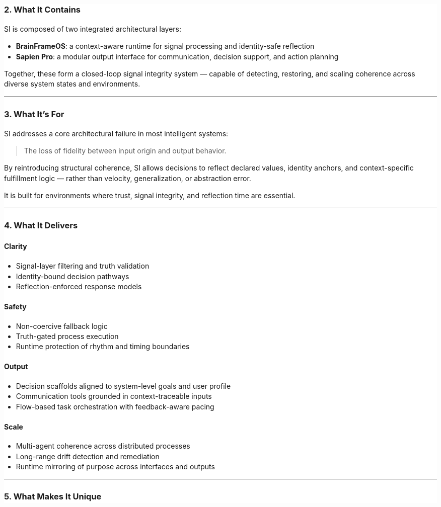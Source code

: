 ### 2\. What It Contains

SI is composed of two integrated architectural layers:

*   **BrainFrameOS**: a context-aware runtime for signal processing and identity-safe reflection
*   **Sapien Pro**: a modular output interface for communication, decision support, and action planning

Together, these form a closed-loop signal integrity system — capable of detecting, restoring, and scaling coherence across diverse system states and environments.

* * *

### 3\. What It’s For

SI addresses a core architectural failure in most intelligent systems:

> The loss of fidelity between input origin and output behavior.

By reintroducing structural coherence, SI allows decisions to reflect declared values, identity anchors, and context-specific fulfillment logic — rather than velocity, generalization, or abstraction error.

It is built for environments where trust, signal integrity, and reflection time are essential.

* * *

### 4\. What It Delivers

#### Clarity

*   Signal-layer filtering and truth validation
*   Identity-bound decision pathways
*   Reflection-enforced response models

#### Safety

*   Non-coercive fallback logic
*   Truth-gated process execution
*   Runtime protection of rhythm and timing boundaries

#### Output

*   Decision scaffolds aligned to system-level goals and user profile
*   Communication tools grounded in context-traceable inputs
*   Flow-based task orchestration with feedback-aware pacing

#### Scale

*   Multi-agent coherence across distributed processes
*   Long-range drift detection and remediation
*   Runtime mirroring of purpose across interfaces and outputs

* * *

### 5\. What Makes It Unique
